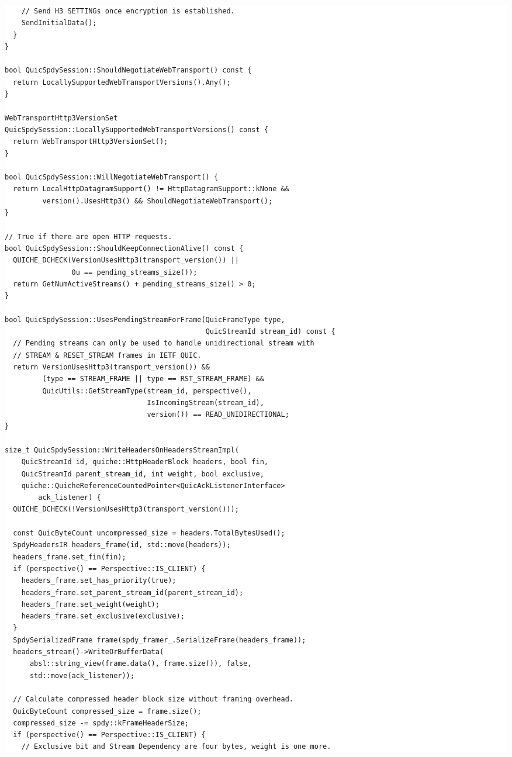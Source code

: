 ```
    // Send H3 SETTINGs once encryption is established.
    SendInitialData();
  }
}

bool QuicSpdySession::ShouldNegotiateWebTransport() const {
  return LocallySupportedWebTransportVersions().Any();
}

WebTransportHttp3VersionSet
QuicSpdySession::LocallySupportedWebTransportVersions() const {
  return WebTransportHttp3VersionSet();
}

bool QuicSpdySession::WillNegotiateWebTransport() {
  return LocalHttpDatagramSupport() != HttpDatagramSupport::kNone &&
         version().UsesHttp3() && ShouldNegotiateWebTransport();
}

// True if there are open HTTP requests.
bool QuicSpdySession::ShouldKeepConnectionAlive() const {
  QUICHE_DCHECK(VersionUsesHttp3(transport_version()) ||
                0u == pending_streams_size());
  return GetNumActiveStreams() + pending_streams_size() > 0;
}

bool QuicSpdySession::UsesPendingStreamForFrame(QuicFrameType type,
                                                QuicStreamId stream_id) const {
  // Pending streams can only be used to handle unidirectional stream with
  // STREAM & RESET_STREAM frames in IETF QUIC.
  return VersionUsesHttp3(transport_version()) &&
         (type == STREAM_FRAME || type == RST_STREAM_FRAME) &&
         QuicUtils::GetStreamType(stream_id, perspective(),
                                  IsIncomingStream(stream_id),
                                  version()) == READ_UNIDIRECTIONAL;
}

size_t QuicSpdySession::WriteHeadersOnHeadersStreamImpl(
    QuicStreamId id, quiche::HttpHeaderBlock headers, bool fin,
    QuicStreamId parent_stream_id, int weight, bool exclusive,
    quiche::QuicheReferenceCountedPointer<QuicAckListenerInterface>
        ack_listener) {
  QUICHE_DCHECK(!VersionUsesHttp3(transport_version()));

  const QuicByteCount uncompressed_size = headers.TotalBytesUsed();
  SpdyHeadersIR headers_frame(id, std::move(headers));
  headers_frame.set_fin(fin);
  if (perspective() == Perspective::IS_CLIENT) {
    headers_frame.set_has_priority(true);
    headers_frame.set_parent_stream_id(parent_stream_id);
    headers_frame.set_weight(weight);
    headers_frame.set_exclusive(exclusive);
  }
  SpdySerializedFrame frame(spdy_framer_.SerializeFrame(headers_frame));
  headers_stream()->WriteOrBufferData(
      absl::string_view(frame.data(), frame.size()), false,
      std::move(ack_listener));

  // Calculate compressed header block size without framing overhead.
  QuicByteCount compressed_size = frame.size();
  compressed_size -= spdy::kFrameHeaderSize;
  if (perspective() == Perspective::IS_CLIENT) {
    // Exclusive bit and Stream Dependency are four bytes, weight is one more.
```